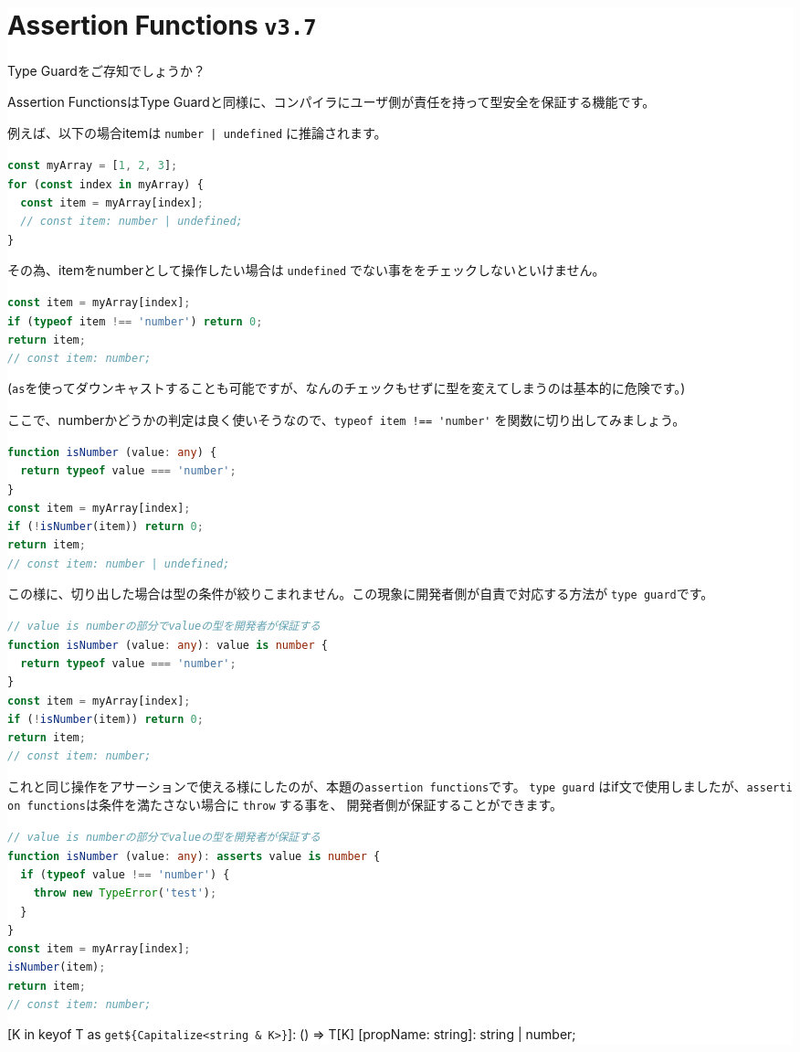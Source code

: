 # Assertion Functions `v3.7`

Type Guardをご存知でしょうか？

Assertion FunctionsはType Guardと同様に、コンパイラにユーザ側が責任を持って型安全を保証する機能です。

例えば、以下の場合itemは `number | undefined` に推論されます。

```typescript
const myArray = [1, 2, 3];
for (const index in myArray) {
  const item = myArray[index];
  // const item: number | undefined;
}
```

その為、itemをnumberとして操作したい場合は `undefined` でない事ををチェックしないといけません。

```typescript
const item = myArray[index];
if (typeof item !== 'number') return 0;
return item;
// const item: number;
```

(`as`を使ってダウンキャストすることも可能ですが、なんのチェックもせずに型を変えてしまうのは基本的に危険です。)

ここで、numberかどうかの判定は良く使いそうなので、`typeof item !== 'number'` を関数に切り出してみましょう。

```typescript
function isNumber (value: any) {
  return typeof value === 'number';
}
const item = myArray[index];
if (!isNumber(item)) return 0;
return item;
// const item: number | undefined;
```

この様に、切り出した場合は型の条件が絞りこまれません。この現象に開発者側が自責で対応する方法が `type guard`です。

```typescript
// value is numberの部分でvalueの型を開発者が保証する
function isNumber (value: any): value is number {
  return typeof value === 'number';
}
const item = myArray[index];
if (!isNumber(item)) return 0;
return item;
// const item: number;
```

これと同じ操作をアサーションで使える様にしたのが、本題の`assertion functions`です。
`type guard` はif文で使用しましたが、`assertion functions`は条件を満たさない場合に `throw` する事を、
開発者側が保証することができます。

```typescript
// value is numberの部分でvalueの型を開発者が保証する
function isNumber (value: any): asserts value is number {
  if (typeof value !== 'number') {
    throw new TypeError('test');
  }
}
const item = myArray[index];
isNumber(item);
return item;
// const item: number;
```


  [K in keyof T as `get${Capitalize<string & K>}`]: () => T[K]
  [propName: string]: string | number;